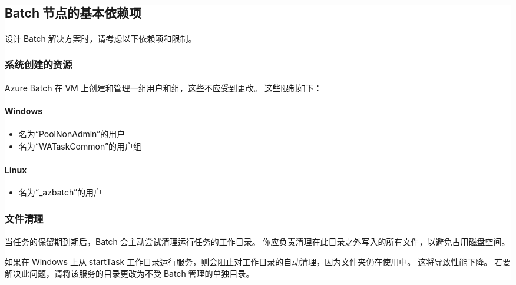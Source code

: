 ## <a name="batch-node-underlying-dependencies"></a>Batch 节点的基本依赖项

设计 Batch 解决方案时，请考虑以下依赖项和限制。

### <a name="system-created-resources"></a>系统创建的资源

Azure Batch 在 VM 上创建和管理一组用户和组，这些不应受到更改。 这些限制如下：

#### <a name="windows"></a>Windows

- 名为“PoolNonAdmin”的用户
- 名为“WATaskCommon”的用户组

#### <a name="linux"></a>Linux

- 名为“_azbatch”的用户

### <a name="file-cleanup"></a>文件清理

当任务的保留期到期后，Batch 会主动尝试清理运行任务的工作目录。 [你应负责清理](#manage-task-lifetime)在此目录之外写入的所有文件，以避免占用磁盘空间。 

如果在 Windows 上从 startTask 工作目录运行服务，则会阻止对工作目录的自动清理，因为文件夹仍在使用中。 这将导致性能下降。 若要解决此问题，请将该服务的目录更改为不受 Batch 管理的单独目录。

